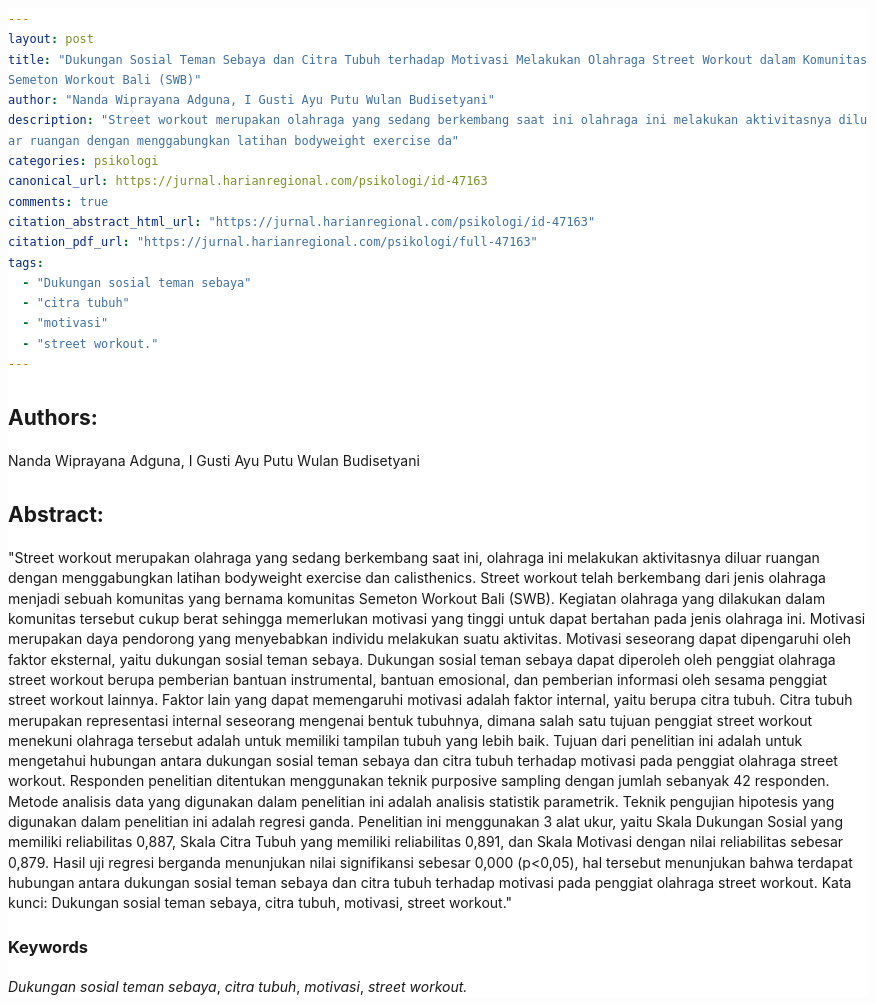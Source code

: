 ```yaml
---
layout: post
title: "Dukungan Sosial Teman Sebaya dan Citra Tubuh terhadap Motivasi Melakukan Olahraga Street Workout dalam Komunitas Semeton Workout Bali (SWB)"
author: "Nanda Wiprayana Adguna, I Gusti Ayu Putu Wulan Budisetyani"
description: "Street workout merupakan olahraga yang sedang berkembang saat ini olahraga ini melakukan aktivitasnya diluar ruangan dengan menggabungkan latihan bodyweight exercise da"
categories: psikologi
canonical_url: https://jurnal.harianregional.com/psikologi/id-47163
comments: true
citation_abstract_html_url: "https://jurnal.harianregional.com/psikologi/id-47163"
citation_pdf_url: "https://jurnal.harianregional.com/psikologi/full-47163"
tags:
  - "Dukungan sosial teman sebaya"
  - "citra tubuh"
  - "motivasi"
  - "street workout."
---
```


## Authors:
Nanda Wiprayana Adguna, I Gusti Ayu Putu Wulan Budisetyani

## Abstract:
"Street workout merupakan olahraga yang sedang berkembang saat ini, olahraga ini melakukan aktivitasnya diluar ruangan dengan menggabungkan latihan bodyweight exercise dan calisthenics. Street workout telah berkembang dari jenis olahraga menjadi sebuah komunitas yang bernama komunitas Semeton Workout Bali (SWB). Kegiatan olahraga yang dilakukan dalam komunitas tersebut cukup berat sehingga memerlukan motivasi yang tinggi untuk dapat bertahan pada jenis olahraga ini. Motivasi merupakan daya pendorong yang menyebabkan individu melakukan suatu aktivitas. Motivasi seseorang dapat dipengaruhi oleh faktor eksternal, yaitu dukungan sosial teman sebaya. Dukungan sosial teman sebaya dapat diperoleh oleh penggiat olahraga street workout berupa pemberian bantuan instrumental, bantuan emosional, dan pemberian informasi oleh sesama penggiat street workout lainnya. Faktor lain yang dapat memengaruhi motivasi adalah faktor internal, yaitu berupa citra tubuh. Citra tubuh merupakan representasi internal seseorang mengenai bentuk tubuhnya, dimana salah satu tujuan penggiat street workout menekuni olahraga tersebut adalah untuk memiliki tampilan tubuh yang lebih baik. Tujuan dari penelitian ini adalah untuk mengetahui hubungan antara dukungan sosial teman sebaya dan citra tubuh terhadap motivasi pada penggiat olahraga street workout. Responden penelitian ditentukan menggunakan teknik purposive sampling dengan jumlah sebanyak 42 responden. Metode analisis data yang digunakan dalam penelitian ini adalah analisis statistik parametrik. Teknik pengujian hipotesis yang digunakan dalam penelitian ini adalah regresi ganda. Penelitian ini menggunakan 3 alat ukur, yaitu Skala Dukungan Sosial yang memiliki reliabilitas 0,887, Skala Citra Tubuh yang memiliki reliabilitas 0,891, dan Skala Motivasi dengan nilai reliabilitas sebesar 0,879. Hasil uji regresi berganda menunjukan nilai signifikansi sebesar 0,000 (p&lt;0,05), hal tersebut menunjukan bahwa terdapat hubungan antara dukungan sosial teman sebaya dan citra tubuh terhadap motivasi pada penggiat olahraga street workout. Kata kunci: Dukungan sosial teman sebaya, citra tubuh, motivasi, street workout."

### Keywords
*Dukungan sosial teman sebaya*, *citra tubuh*, *motivasi*, *street workout.*
